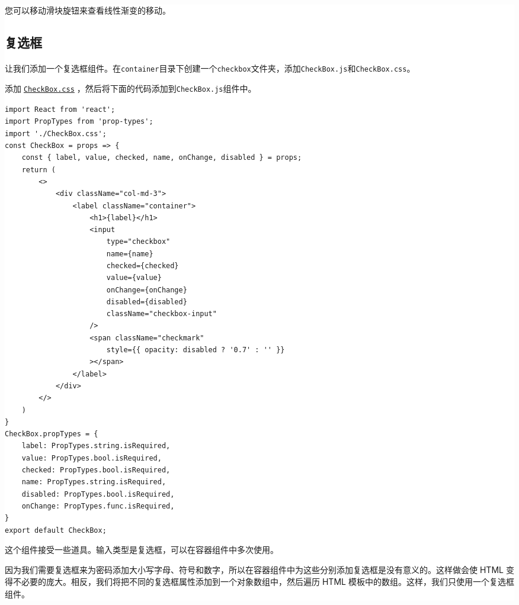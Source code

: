 您可以移动滑块旋钮来查看线性渐变的移动。

## 复选框

让我们添加一个复选框组件。在`container`目录下创建一个`checkbox`文件夹，添加`CheckBox.js`和`CheckBox.css`。

添加 [`CheckBox.css`](https://github.com/uzochukwueddie/react-password-generator/blob/master/src/components/container/checkbox/CheckBox.css) ，然后将下面的代码添加到`CheckBox.js`组件中。

```
import React from 'react';
import PropTypes from 'prop-types';
import './CheckBox.css';
const CheckBox = props => {
    const { label, value, checked, name, onChange, disabled } = props;
    return (
        <>
            <div className="col-md-3">
                <label className="container">
                    <h1>{label}</h1>
                    <input 
                        type="checkbox"
                        name={name}
                        checked={checked}
                        value={value}
                        onChange={onChange}
                        disabled={disabled}
                        className="checkbox-input"
                    />
                    <span className="checkmark"
                        style={{ opacity: disabled ? '0.7' : '' }}
                    ></span>
                </label>
            </div>
        </>
    )
}
CheckBox.propTypes = {
    label: PropTypes.string.isRequired,
    value: PropTypes.bool.isRequired,
    checked: PropTypes.bool.isRequired,
    name: PropTypes.string.isRequired,
    disabled: PropTypes.bool.isRequired,
    onChange: PropTypes.func.isRequired,
}
export default CheckBox;

```

这个组件接受一些道具。输入类型是复选框，可以在容器组件中多次使用。

因为我们需要复选框来为密码添加大小写字母、符号和数字，所以在容器组件中为这些分别添加复选框是没有意义的。这样做会使 HTML 变得不必要的庞大。相反，我们将把不同的复选框属性添加到一个对象数组中，然后遍历 HTML 模板中的数组。这样，我们只使用一个复选框组件。
